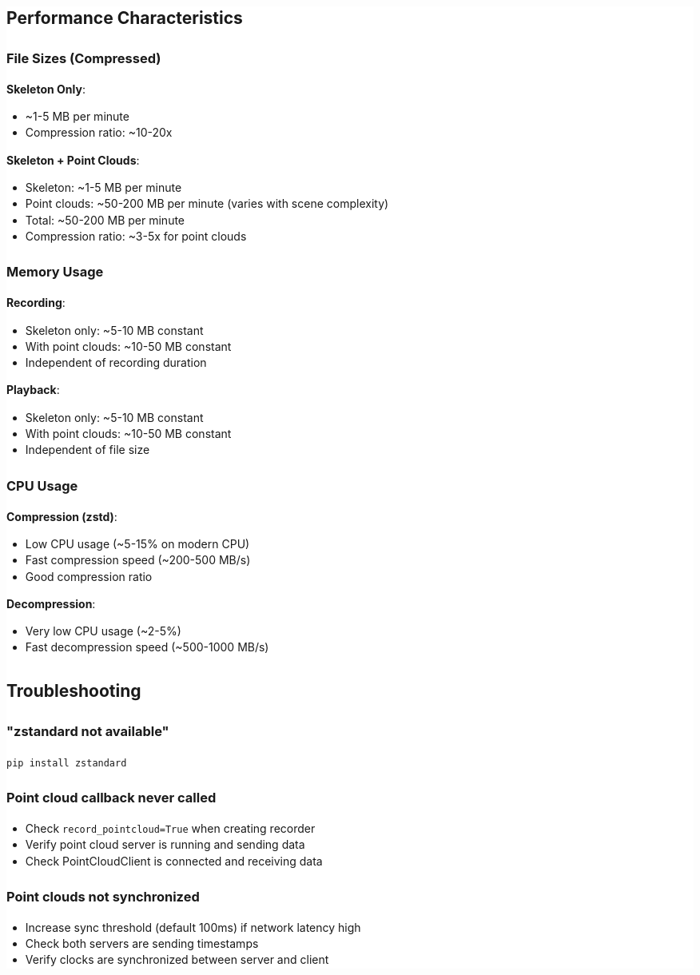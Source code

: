## Performance Characteristics

### File Sizes (Compressed)

**Skeleton Only**:
- ~1-5 MB per minute
- Compression ratio: ~10-20x

**Skeleton + Point Clouds**:
- Skeleton: ~1-5 MB per minute
- Point clouds: ~50-200 MB per minute (varies with scene complexity)
- Total: ~50-200 MB per minute
- Compression ratio: ~3-5x for point clouds

### Memory Usage

**Recording**:
- Skeleton only: ~5-10 MB constant
- With point clouds: ~10-50 MB constant
- Independent of recording duration

**Playback**:
- Skeleton only: ~5-10 MB constant
- With point clouds: ~10-50 MB constant
- Independent of file size

### CPU Usage

**Compression (zstd)**:
- Low CPU usage (~5-15% on modern CPU)
- Fast compression speed (~200-500 MB/s)
- Good compression ratio

**Decompression**:
- Very low CPU usage (~2-5%)
- Fast decompression speed (~500-1000 MB/s)

## Troubleshooting

### "zstandard not available"
```bash
pip install zstandard
```

### Point cloud callback never called
- Check `record_pointcloud=True` when creating recorder
- Verify point cloud server is running and sending data
- Check PointCloudClient is connected and receiving data

### Point clouds not synchronized
- Increase sync threshold (default 100ms) if network latency high
- Check both servers are sending timestamps
- Verify clocks are synchronized between server and client
